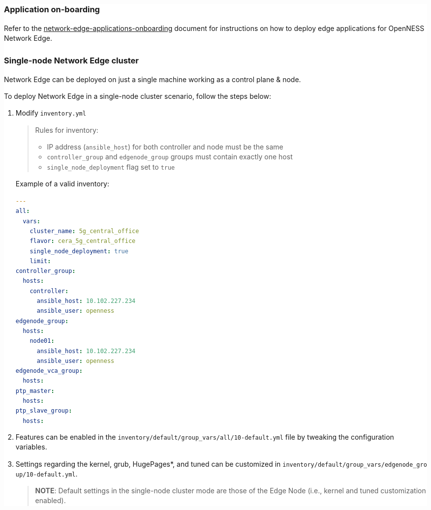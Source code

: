 ### Application on-boarding

Refer to the [network-edge-applications-onboarding](../../applications-onboard/network-edge-applications-onboarding.md) document for instructions on how to deploy edge applications for OpenNESS Network Edge.

### Single-node Network Edge cluster

Network Edge can be deployed on just a single machine working as a control plane & node.

To deploy Network Edge in a single-node cluster scenario, follow the steps below:

1. Modify `inventory.yml`
    > Rules for inventory:
    > - IP address (`ansible_host`) for both controller and node must be the same
    > - `controller_group` and `edgenode_group` groups must contain exactly one host
    > - `single_node_deployment` flag set to `true`

    Example of a valid inventory:

    ```yaml
    ---
    all:
      vars:
        cluster_name: 5g_central_office
        flavor: cera_5g_central_office
        single_node_deployment: true   
        limit:  
    controller_group:
      hosts:
        controller:
          ansible_host: 10.102.227.234
          ansible_user: openness
    edgenode_group:
      hosts:
        node01:
          ansible_host: 10.102.227.234
          ansible_user: openness
    edgenode_vca_group:
      hosts:
    ptp_master:
      hosts:
    ptp_slave_group:
      hosts:
    ```

2. Features can be enabled in the `inventory/default/group_vars/all/10-default.yml` file by tweaking the configuration variables.

3. Settings regarding the kernel, grub, HugePages\*, and tuned can be customized in `inventory/default/group_vars/edgenode_group/10-default.yml`.
   
   > **NOTE**: Default settings in the single-node cluster mode are those of the Edge Node (i.e., kernel and tuned customization enabled).
